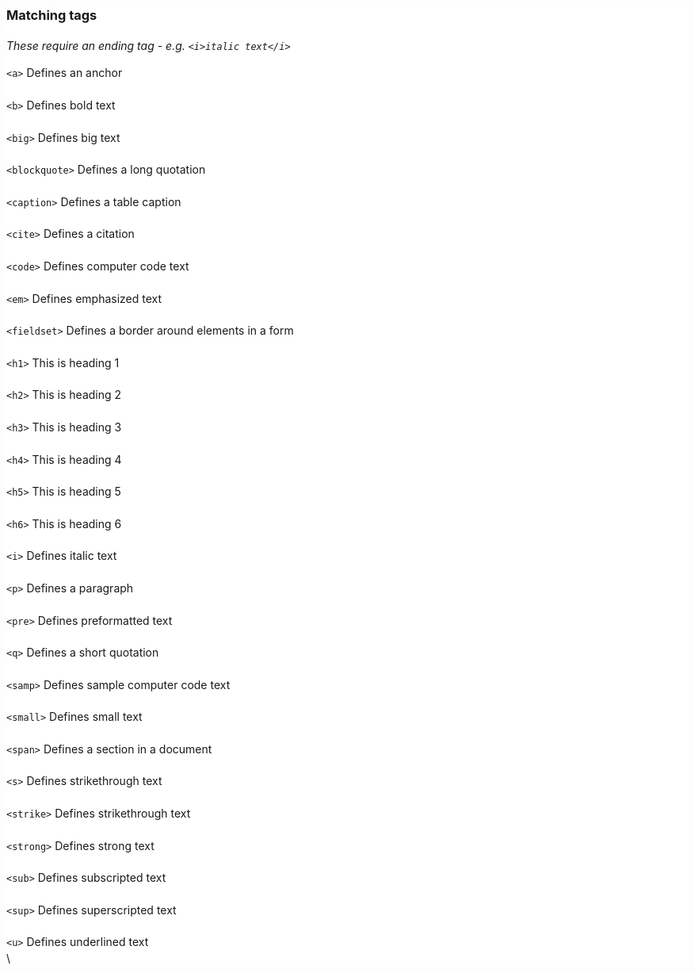 ### Matching tags

*These require an ending tag - e.g. `<i>italic text</i>`*

`<a>` Defines an anchor\
\
 `<b>` Defines bold text\
\
 `<big>` Defines big text\
\
 `<blockquote>` Defines a long quotation\
\
 `<caption>` Defines a table caption\
\
 `<cite>` Defines a citation\
\
 `<code>` Defines computer code text\
\
 `<em>` Defines emphasized text\
\
 `<fieldset>` Defines a border around elements in a form\
\
 `<h1>` This is heading 1\
\
 `<h2>` This is heading 2\
\
 `<h3>` This is heading 3\
\
 `<h4>` This is heading 4\
\
 `<h5>` This is heading 5\
\
 `<h6>` This is heading 6\
\
 `<i>` Defines italic text\
\
 `<p>` Defines a paragraph\
\
 `<pre>` Defines preformatted text\
\
 `<q>` Defines a short quotation\
\
 `<samp>` Defines sample computer code text\
\
 `<small>` Defines small text\
\
 `<span>` Defines a section in a document\
\
 `<s>` Defines strikethrough text\
\
 `<strike>` Defines strikethrough text \
\
 `<strong>` Defines strong text \
\
 `<sub>` Defines subscripted text \
\
 `<sup>` Defines superscripted text \
\
 `<u>` Defines underlined text\
\
